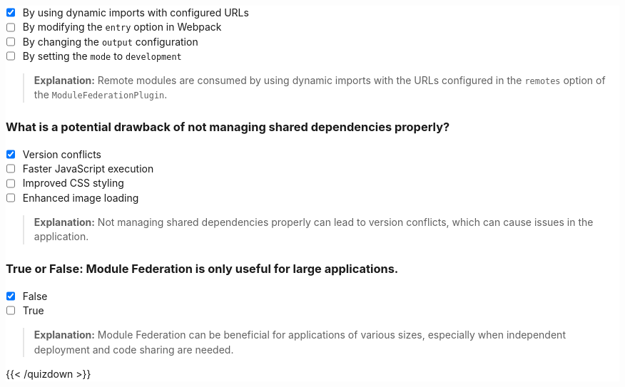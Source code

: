 - [x] By using dynamic imports with configured URLs
- [ ] By modifying the `entry` option in Webpack
- [ ] By changing the `output` configuration
- [ ] By setting the `mode` to `development`

> **Explanation:** Remote modules are consumed by using dynamic imports with the URLs configured in the `remotes` option of the `ModuleFederationPlugin`.

### What is a potential drawback of not managing shared dependencies properly?

- [x] Version conflicts
- [ ] Faster JavaScript execution
- [ ] Improved CSS styling
- [ ] Enhanced image loading

> **Explanation:** Not managing shared dependencies properly can lead to version conflicts, which can cause issues in the application.

### True or False: Module Federation is only useful for large applications.

- [x] False
- [ ] True

> **Explanation:** Module Federation can be beneficial for applications of various sizes, especially when independent deployment and code sharing are needed.

{{< /quizdown >}}

